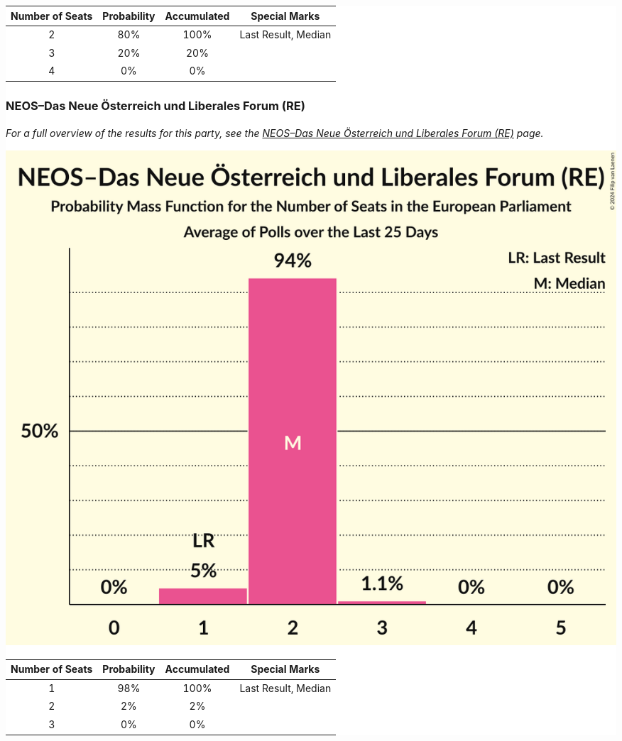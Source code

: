| Number of Seats | Probability | Accumulated | Special Marks |
|:---------------:|:-----------:|:-----------:|:-------------:|
| 2 | 80% | 100% | Last Result, Median |
| 3 | 20% | 20% |  |
| 4 | 0% | 0% |  |

### NEOS–Das Neue Österreich und Liberales Forum (RE)

*For a full overview of the results for this party, see the [NEOS–Das Neue Österreich und Liberales Forum (RE)](party-neos–dasneueösterreichundliberalesforumre.html) page.*

![Graph with seats probability mass function not yet produced](average-2024-01-15-seats-pmf-neos–dasneueösterreichundliberalesforumre.png "Seats Probability Mass Function")

| Number of Seats | Probability | Accumulated | Special Marks |
|:---------------:|:-----------:|:-----------:|:-------------:|
| 1 | 98% | 100% | Last Result, Median |
| 2 | 2% | 2% |  |
| 3 | 0% | 0% |  |
